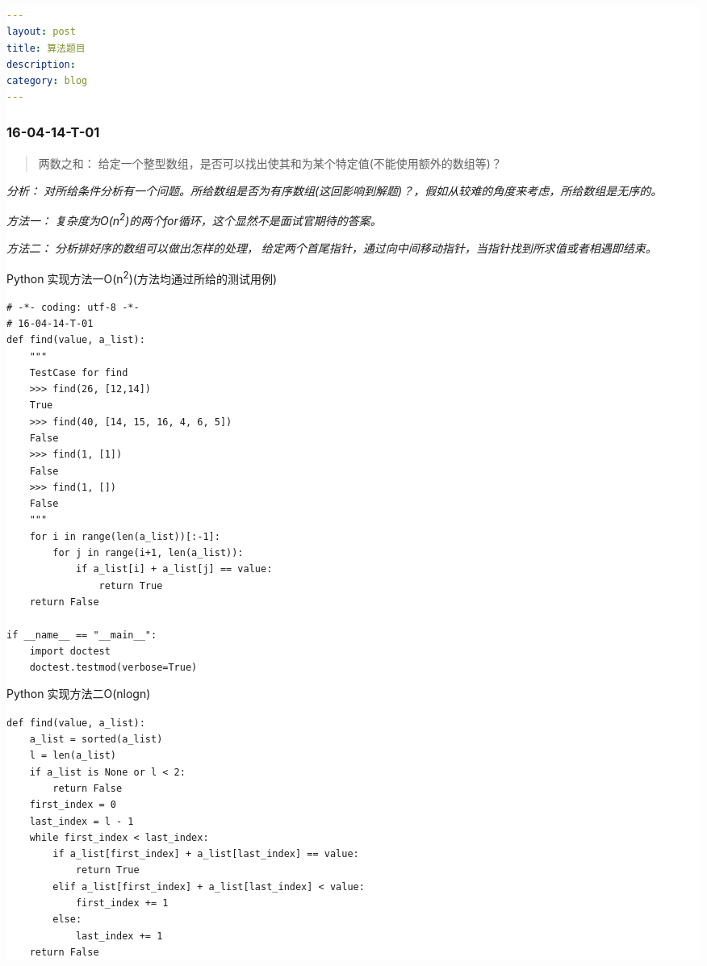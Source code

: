```yaml
---
layout: post
title: 算法题目
description:
category: blog
---
```


### 16-04-14-T-01

> 两数之和：
 给定一个整型数组，是否可以找出使其和为某个特定值(不能使用额外的数组等)？

*分析： 对所给条件分析有一个问题。所给数组是否为有序数组(这回影响到解题)？，假如从较难的角度来考虑，所给数组是无序的。*

*方法一： 复杂度为O(n<sup>2</sup>)的两个for循环，这个显然不是面试官期待的答案。*

*方法二： 分析排好序的数组可以做出怎样的处理， 给定两个首尾指针，通过向中间移动指针，当指针找到所求值或者相遇即结束。*

Python 实现方法一O(n<sup>2</sup>)(方法均通过所给的测试用例)

```
# -*- coding: utf-8 -*-
# 16-04-14-T-01
def find(value, a_list):
    """
    TestCase for find
    >>> find(26, [12,14])
    True
    >>> find(40, [14, 15, 16, 4, 6, 5])
    False
    >>> find(1, [1])
    False
    >>> find(1, [])
    False
    """
    for i in range(len(a_list))[:-1]:
        for j in range(i+1, len(a_list)):
            if a_list[i] + a_list[j] == value:
                return True
    return False
    
if __name__ == "__main__":
    import doctest
    doctest.testmod(verbose=True)
```

Python 实现方法二O(nlogn)

```
def find(value, a_list):
    a_list = sorted(a_list)
    l = len(a_list)
    if a_list is None or l < 2:
        return False
    first_index = 0
    last_index = l - 1
    while first_index < last_index:
        if a_list[first_index] + a_list[last_index] == value:
            return True
        elif a_list[first_index] + a_list[last_index] < value:
            first_index += 1
        else:
            last_index += 1
    return False
```